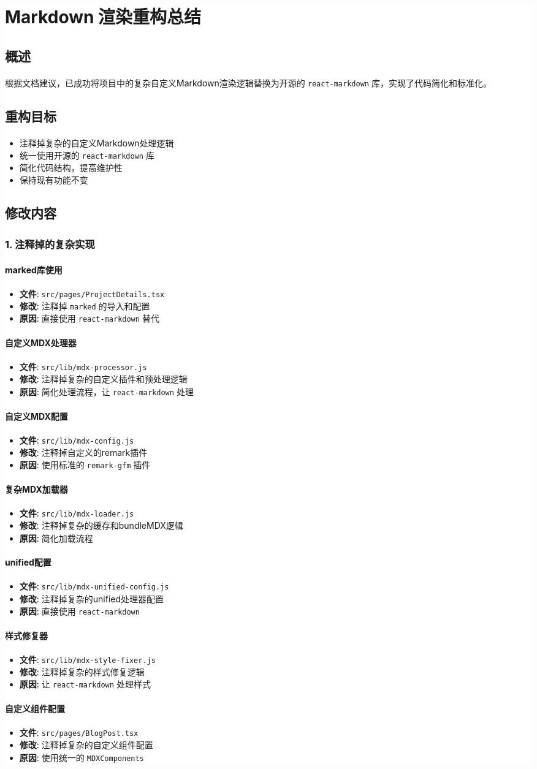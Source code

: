 # Markdown 渲染重构总结

## 概述

根据文档建议，已成功将项目中的复杂自定义Markdown渲染逻辑替换为开源的 `react-markdown` 库，实现了代码简化和标准化。

## 重构目标

- 注释掉复杂的自定义Markdown处理逻辑
- 统一使用开源的 `react-markdown` 库
- 简化代码结构，提高维护性
- 保持现有功能不变

## 修改内容

### 1. 注释掉的复杂实现

#### marked库使用
- **文件**: `src/pages/ProjectDetails.tsx`
- **修改**: 注释掉 `marked` 的导入和配置
- **原因**: 直接使用 `react-markdown` 替代

#### 自定义MDX处理器
- **文件**: `src/lib/mdx-processor.js`
- **修改**: 注释掉复杂的自定义插件和预处理逻辑
- **原因**: 简化处理流程，让 `react-markdown` 处理

#### 自定义MDX配置
- **文件**: `src/lib/mdx-config.js`
- **修改**: 注释掉自定义的remark插件
- **原因**: 使用标准的 `remark-gfm` 插件

#### 复杂MDX加载器
- **文件**: `src/lib/mdx-loader.js`
- **修改**: 注释掉复杂的缓存和bundleMDX逻辑
- **原因**: 简化加载流程

#### unified配置
- **文件**: `src/lib/mdx-unified-config.js`
- **修改**: 注释掉复杂的unified处理器配置
- **原因**: 直接使用 `react-markdown`

#### 样式修复器
- **文件**: `src/lib/mdx-style-fixer.js`
- **修改**: 注释掉复杂的样式修复逻辑
- **原因**: 让 `react-markdown` 处理样式

#### 自定义组件配置
- **文件**: `src/pages/BlogPost.tsx`
- **修改**: 注释掉复杂的自定义组件配置
- **原因**: 使用统一的 `MDXComponents`

